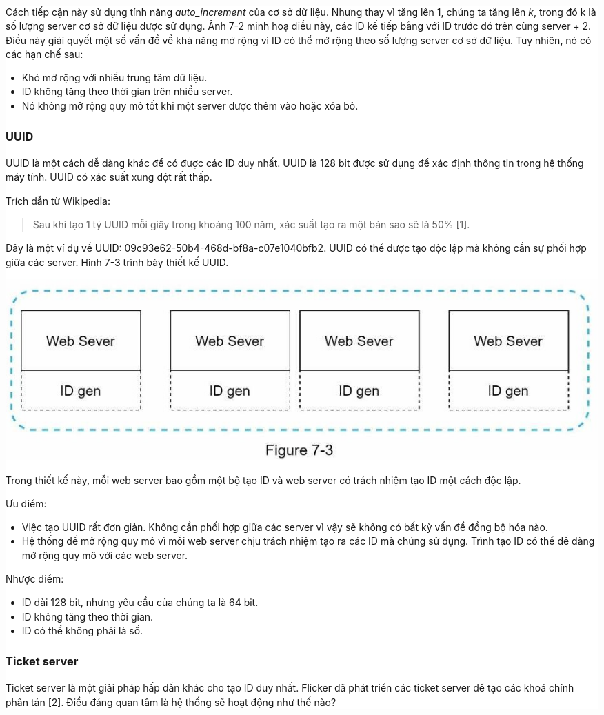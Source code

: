 Cách tiếp cận này sử dụng tính năng *auto_increment* của cơ sở dữ liệu. Nhưng thay vì tăng lên 1, chúng ta tăng lên *k*, trong đó k là số lượng server cơ sở dữ liệu được sử dụng. Ảnh 7-2 minh hoạ điều này, các ID kế tiếp bằng với ID trước đó trên cùng server + 2. Điều này giải quyết một số vấn đề về khả năng mở rộng vì ID có thể mở rộng theo số lượng server cơ sở dữ liệu. Tuy nhiên, nó có các hạn chế sau:
- Khó mở rộng với nhiều trung tâm dữ liệu.
- ID không tăng theo thời gian trên nhiều server.
- Nó không mở rộng quy mô tốt khi một server được thêm vào hoặc xóa bỏ.

### UUID

UUID là một cách dễ dàng khác để có được các ID duy nhất. UUID là 128 bit được sử dụng để xác định thông tin trong hệ thống máy tính. UUID có xác suất xung đột rất thấp.

Trích dẫn từ Wikipedia:

> Sau khi tạo 1 tỷ UUID mỗi giây trong khoảng 100 năm, xác suất tạo ra một bản sao sẽ là 50% [1].

Đây là một ví dụ về UUID: 09c93e62-50b4-468d-bf8a-c07e1040bfb2. UUID có thể được tạo độc lập mà không cần sự phối hợp giữa các server. Hình 7-3 trình bày thiết kế UUID.

![](./assets/uuid.png)

Trong thiết kế này, mỗi web server bao gồm một bộ tạo ID và web server có trách nhiệm tạo ID một cách độc lập.

Ưu điểm:
- Việc tạo UUID rất đơn giản. Không cần phối hợp giữa các server vì vậy sẽ không có bất kỳ vấn đề đồng bộ hóa nào.
- Hệ thống dễ mở rộng quy mô vì mỗi web server chịu trách nhiệm tạo ra các ID mà chúng sử dụng. Trình tạo ID có thể dễ dàng mở rộng quy mô với các web server.

Nhược điểm:

- ID dài 128 bit, nhưng yêu cầu của chúng ta là 64 bit.
- ID không tăng theo thời gian.
- ID có thể không phải là số.

### Ticket server

Ticket server là một giải pháp hấp dẫn khác cho tạo ID duy nhất. Flicker đã phát triển các ticket server để tạo các khoá chính phân tán [2]. Điều đáng quan tâm là hệ thống sẽ hoạt động như thế nào?
